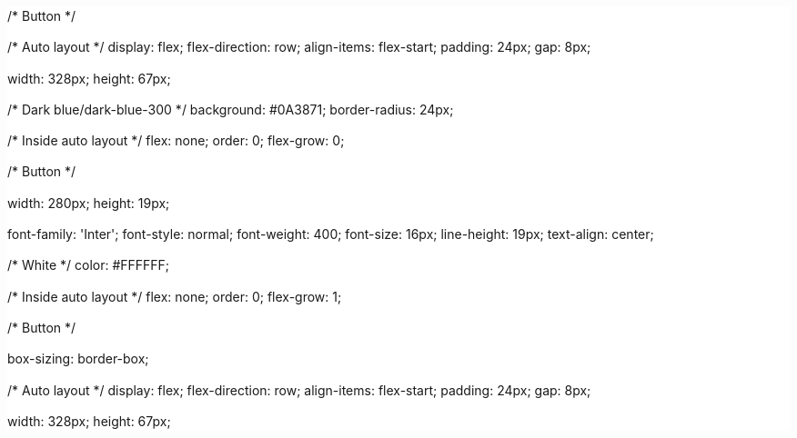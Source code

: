 
/* Button */

/* Auto layout */
display: flex;
flex-direction: row;
align-items: flex-start;
padding: 24px;
gap: 8px;

width: 328px;
height: 67px;

/* Dark blue/dark-blue-300 */
background: #0A3871;
border-radius: 24px;

/* Inside auto layout */
flex: none;
order: 0;
flex-grow: 0;


/* Button */

width: 280px;
height: 19px;

font-family: 'Inter';
font-style: normal;
font-weight: 400;
font-size: 16px;
line-height: 19px;
text-align: center;

/* White */
color: #FFFFFF;


/* Inside auto layout */
flex: none;
order: 0;
flex-grow: 1;


/* Button */

box-sizing: border-box;

/* Auto layout */
display: flex;
flex-direction: row;
align-items: flex-start;
padding: 24px;
gap: 8px;

width: 328px;
height: 67px;
